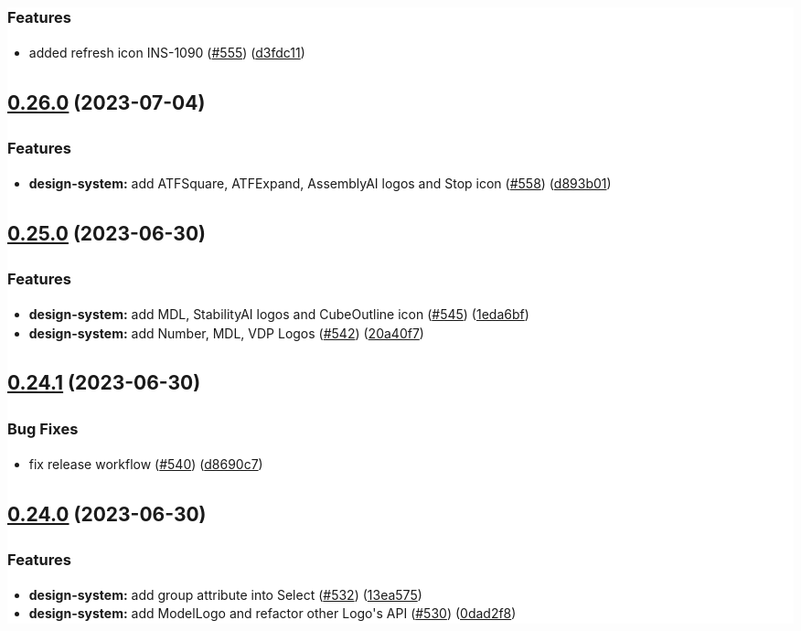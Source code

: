 ### Features

- added refresh icon INS-1090 ([#555](https://github.com/instill-ai/design-system/issues/555)) ([d3fdc11](https://github.com/instill-ai/design-system/commit/d3fdc11332354f18411e7a0cf1b1c1a94bbffb7c))

## [0.26.0](https://github.com/instill-ai/design-system/compare/@instill-ai/design-system-v0.25.0...@instill-ai/design-system-v0.26.0) (2023-07-04)

### Features

- **design-system:** add ATFSquare, ATFExpand, AssemblyAI logos and Stop icon ([#558](https://github.com/instill-ai/design-system/issues/558)) ([d893b01](https://github.com/instill-ai/design-system/commit/d893b01741f7c4a80c39ed61b4cc01f766b49032))

## [0.25.0](https://github.com/instill-ai/design-system/compare/@instill-ai/design-system-v0.24.1...@instill-ai/design-system-v0.25.0) (2023-06-30)

### Features

- **design-system:** add MDL, StabilityAI logos and CubeOutline icon ([#545](https://github.com/instill-ai/design-system/issues/545)) ([1eda6bf](https://github.com/instill-ai/design-system/commit/1eda6bf85068018d6542a697c85f5421d44dbda2))
- **design-system:** add Number, MDL, VDP Logos ([#542](https://github.com/instill-ai/design-system/issues/542)) ([20a40f7](https://github.com/instill-ai/design-system/commit/20a40f7b72010b9b8fb5f2c363a42d35d6b359d0))

## [0.24.1](https://github.com/instill-ai/design-system/compare/@instill-ai/design-system-v0.24.0...@instill-ai/design-system-v0.24.1) (2023-06-30)

### Bug Fixes

- fix release workflow ([#540](https://github.com/instill-ai/design-system/issues/540)) ([d8690c7](https://github.com/instill-ai/design-system/commit/d8690c7be0fbb3ac3497be8556248382fb9b0f86))

## [0.24.0](https://github.com/instill-ai/design-system/compare/@instill-ai/design-system-v0.23.0...@instill-ai/design-system-v0.24.0) (2023-06-30)

### Features

- **design-system:** add group attribute into Select ([#532](https://github.com/instill-ai/design-system/issues/532)) ([13ea575](https://github.com/instill-ai/design-system/commit/13ea575dcdc235627cf2354c27ba70b99bc8201f))
- **design-system:** add ModelLogo and refactor other Logo's API ([#530](https://github.com/instill-ai/design-system/issues/530)) ([0dad2f8](https://github.com/instill-ai/design-system/commit/0dad2f87f03ecda449a675e856147a67ede4a6e2))
